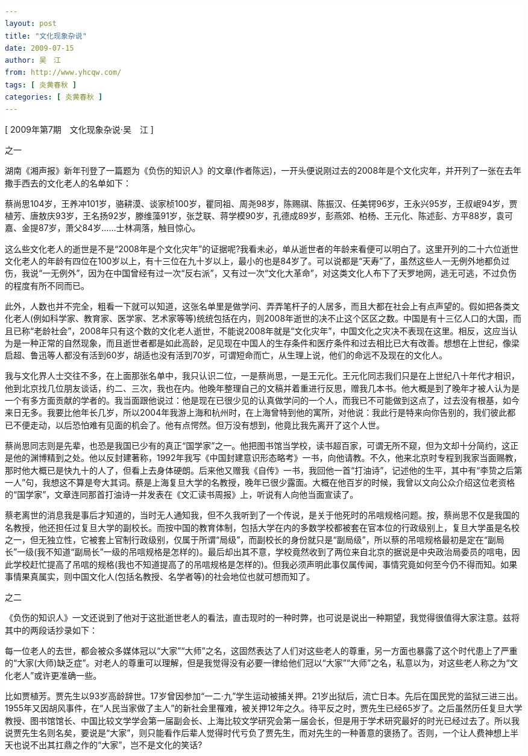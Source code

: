 ```yaml
---
layout: post
title: "文化现象杂说"
date: 2009-07-15
author: 吴　江
from: http://www.yhcqw.com/
tags: [ 炎黄春秋 ]
categories: [ 炎黄春秋 ]
---
```



[ 2009年第7期　文化现象杂说·吴　江 ]

之一


湖南《湘声报》新年刊登了一篇题为《负伤的知识人》的文章(作者陈远)，一开头便说刚过去的2008年是个文化灾年，并开列了一张在去年撒手西去的文化老人的名单如下：


蔡尚思104岁，王养冲101岁，骆耕漠、谈家桢100岁，瞿同祖、周尧98岁，陈赐祺、陈振汉、任美锷96岁，王永兴95岁，王叔岷94岁，贾植芳、唐敖庆93岁，王名扬92岁，滕维藻91岁，张芝联、蒋学模90岁，孔德成89岁，彭燕郊、柏杨、王元化、陈述彭、方平88岁，袁可嘉、金提87岁，萧父84岁……士林凋落，触目惊心。


这么些文化老人的逝世是不是“2008年是个文化灾年”的证据呢?我看未必，单从逝世者的年龄来看便可以明白了。这里开列的二十六位逝世文化老人的年龄有四位在100岁以上，有十三位在九十岁以上，最小的也是84岁了。可以说都是“天寿”了，虽然这些人一无例外地都负过伤，我说“一无例外”，因为在中国曾经有过一次“反右派”，又有过一次“文化大革命”，对这类文化人布下了天罗地网，逃无可逃，不过负伤的程度有所不同而已。


此外，人数也并不完全，粗看一下就可以知道，这张名单里是做学问、弄弄笔杆子的人居多，而且大都在社会上有点声望的。假如把各类文化老人(例如科学家、教育家、医学家、艺术家等等)统统包括在内，则2008年逝世的决不止这个区区之数。中国是有十三亿人口的大国，而且已称“老龄社会”，2008年只有这个数的文化老人逝世，不能说2008年就是“文化灾年”，中国文化之灾决不表现在这里。相反，这应当认为是一种正常的自然现象，而且逝世者都是如此高龄，足见现在中国人的生存条件和医疗条件和过去相比已大有改善。想想在上世纪，像梁启超、鲁迅等人都没有活到60岁，胡适也没有活到70岁，可谓短命而亡，从生理上说，他们的命远不及现在的文化人。


我与文化界人士交往不多，在上面那张名单中，我只认识二位，一是蔡尚思，一是王元化。王元化同志我们只是在上世纪八十年代才相识，他到北京找几位朋友谈话，约二、三次，我也在内。他晚年整理自己的文稿并着重进行反思，赠我几本书。他大概是到了晚年才被人认为是一个有多方面贡献的学者的。我当面跟他说过：他是现在已很少见的认真做学问的一个人，而我已不可能做到这点了，过去没有根基，如今来日无多。我要比他年长几岁，所以2004年我游上海和杭州时，在上海曾特到他的寓所，对他说：我此行是特来向你告别的，我们彼此都已不便走动，以后恐怕难有见面的机会了。他有点愕然。但万没有想到，他竟比我先离开了这个人世。


蔡尚思同志则是先辈，也恐是我国已少有的真正“国学家”之一。他把图书馆当学校，读书超百家，可谓无所不窥，但为文却十分简约，这正是他的渊博精到之处。他以反封建著称，1992年我写《中国封建意识形态略考》一书，向他请教。不久，他来北京时专程到我家当面赐教，那时他大概已是快九十的人了，但看上去身体硬朗。后来他又赠我《自传》一书，我回他一首“打油诗”，记述他的生平，其中有“李贽之后第一人”句，我想这不算是夸大其词。蔡是上海复旦大学的名教授，晚年已很少露面。大概在他百岁的时候，我曾以文向公众介绍这位老资格的“国学家”，文章连同那首打油诗一并发表在《文汇读书周报》上，听说有人向他当面宣读了。


蔡老离世的消息我是事后才知道的，当时无人通知我，但不久我听到了一个传说，是关于他死时的吊唁规格问题。按，蔡尚思不仅是我国的名教授，他还担任过复旦大学的副校长。而按中国的教育体制，包括大学在内的多数学校都被套在官本位的行政级别上，复旦大学虽是名校之一，但无独立性，它被套上官制行政级别，仅属于所谓“局级”，而副校长的身份就只是“副局级”，所以蔡的吊唁规格最初是定在“副局长”一级(我不知道“副局长”一级的吊唁规格是怎样的)。最后却出其不意，学校竟然收到了两位来自北京的据说是中央政治局委员的唁电，因此学校赶忙提高了吊唁的规格(我也不知道提高了的吊唁规格是怎样的)。但我必须声明此事仅属传闻，事情究竟如何至今仍不得而知。如果事情果真属实，则中国文化人(包括名教授、名学者等)的社会地位也就可想而知了。

之二

《负伤的知识人》一文还说到了他对于这批逝世老人的看法，直击现时的一种时弊，也可说是说出一种期望，我觉得很值得大家注意。兹将其中的两段话抄录如下：


每一位老人的去世，都会被众多媒体冠以“大家”“大师”之名，这固然表达了人们对这些老人的尊重，另一方面也暴露了这个时代患上了严重的“大家(大师)缺乏症”。对老人的尊重可以理解，但是我觉得没有必要一律给他们冠以“大家”“大师”之名，私意以为，对这些老人称之为“文化老人”或许更准确一些。


比如贾植芳。贾先生以93岁高龄辞世。17岁曾因参加“一二·九”学生运动被捕关押。21岁出狱后，流亡日本。先后在国民党的监狱三进三出。1955年又因胡风事件，在“人民当家做了主人”的新社会里罹难，被关押12年之久。待平反之时，贾先生已经65岁了。之后虽然历任复旦大学教授、图书馆馆长、中国比较文学学会第一届副会长、上海比较文学研究会第一届会长，但是用于学术研究最好的时光已经过去了。所以我说贾先生名则名矣，要说是“大家”，则只能看作后辈人觉得时代亏负了贾先生，而对先生的一种善意的褒扬了。否则，一个让人费神想上半天也说不出其扛鼎之作的“大家”，岂不是文化的笑话?
